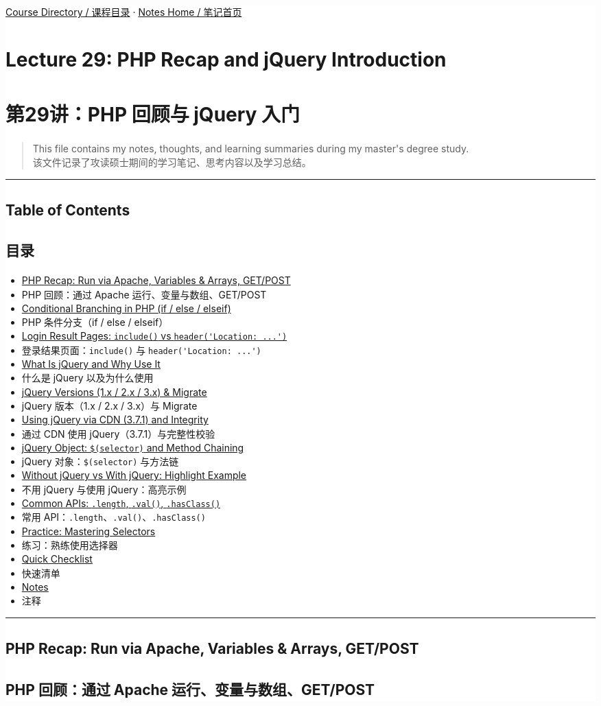 [Course Directory / 课程目录](./README.md#toc) · [Notes Home / 笔记首页](./README.md)

# Lecture 29: PHP Recap and jQuery Introduction  
# 第29讲：PHP 回顾与 jQuery 入门

> This file contains my notes, thoughts, and learning summaries during my master's degree study.  
> 该文件记录了攻读硕士期间的学习笔记、思考内容以及学习总结。

---

## Table of Contents  
## 目录

- [PHP Recap: Run via Apache, Variables & Arrays, GET/POST](#php-recap-run-via-apache-variables--arrays-getpost)  
- PHP 回顾：通过 Apache 运行、变量与数组、GET/POST
- [Conditional Branching in PHP (if / else / elseif)](#conditional-branching-in-php-if--else--elseif)  
- PHP 条件分支（if / else / elseif）
- [Login Result Pages: `include()` vs `header('Location: ...')`](#login-result-pages-include-vs-headerlocation-)  
- 登录结果页面：`include()` 与 `header('Location: ...')`
- [What Is jQuery and Why Use It](#what-is-jquery-and-why-use-it)  
- 什么是 jQuery 以及为什么使用
- [jQuery Versions (1.x / 2.x / 3.x) & Migrate](#jquery-versions-1x--2x--3x--migrate)  
- jQuery 版本（1.x / 2.x / 3.x）与 Migrate
- [Using jQuery via CDN (3.7.1) and Integrity](#using-jquery-via-cdn-371-and-integrity)  
- 通过 CDN 使用 jQuery（3.7.1）与完整性校验
- [jQuery Object: `$(selector)` and Method Chaining](#jquery-object-selector-and-method-chaining)  
- jQuery 对象：`$(selector)` 与方法链
- [Without jQuery vs With jQuery: Highlight Example](#without-jquery-vs-with-jquery-highlight-example)  
- 不用 jQuery 与使用 jQuery：高亮示例
- [Common APIs: `.length`, `.val()`, `.hasClass()`](#common-apis-length-val-hasclass)  
- 常用 API：`.length`、`.val()`、`.hasClass()`
- [Practice: Mastering Selectors](#practice-mastering-selectors)  
- 练习：熟练使用选择器
- [Quick Checklist](#quick-checklist)  
- 快速清单
- [Notes](#notes-optional)  
- 注释

---

## PHP Recap: Run via Apache, Variables & Arrays, GET/POST  
## PHP 回顾：通过 Apache 运行、变量与数组、GET/POST
